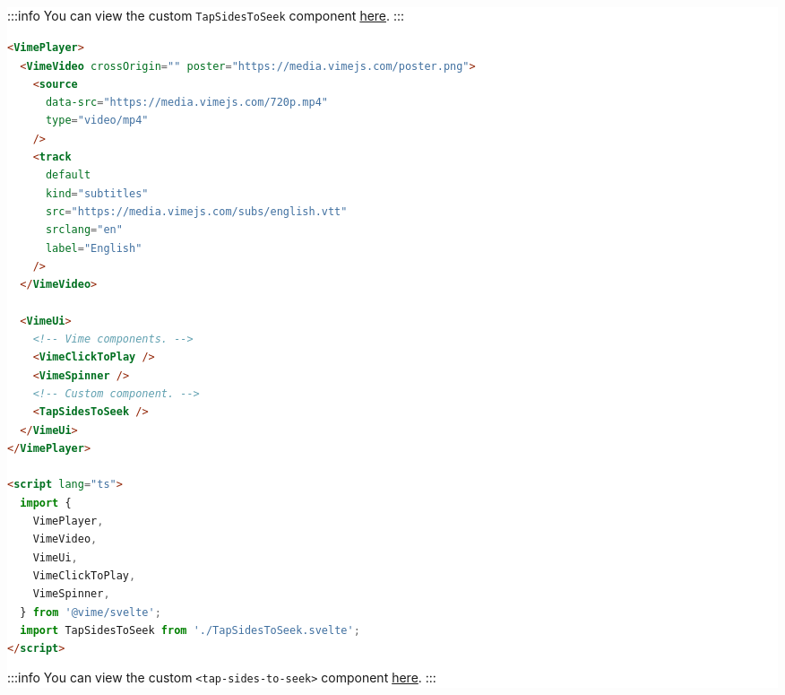 </TabItem>

<TabItem value="svelte">

:::info
You can view the custom `TapSidesToSeek` component [here](https://github.com/vime-js/vime/blob/master/examples/svelte/src/TapSidesToSeek.svelte).
:::

```html {16-22} title="Player.svelte"
<VimePlayer>
  <VimeVideo crossOrigin="" poster="https://media.vimejs.com/poster.png">
    <source 
      data-src="https://media.vimejs.com/720p.mp4" 
      type="video/mp4" 
    />
    <track 
      default 
      kind="subtitles" 
      src="https://media.vimejs.com/subs/english.vtt" 
      srclang="en" 
      label="English" 
    />
  </VimeVideo> 

  <VimeUi>
    <!-- Vime components. -->
    <VimeClickToPlay />
    <VimeSpinner />
    <!-- Custom component. -->
    <TapSidesToSeek />
  </VimeUi>
</VimePlayer>

<script lang="ts">
  import { 
    VimePlayer, 
    VimeVideo, 
    VimeUi, 
    VimeClickToPlay, 
    VimeSpinner, 
  } from '@vime/svelte';
  import TapSidesToSeek from './TapSidesToSeek.svelte';
</script>
```

</TabItem>

<TabItem value="stencil">

:::info
You can view the custom `<tap-sides-to-seek>` component [here](https://github.com/vime-js/vime/tree/master/examples/stencil/src/components/tap-sides-to-seek).
:::
